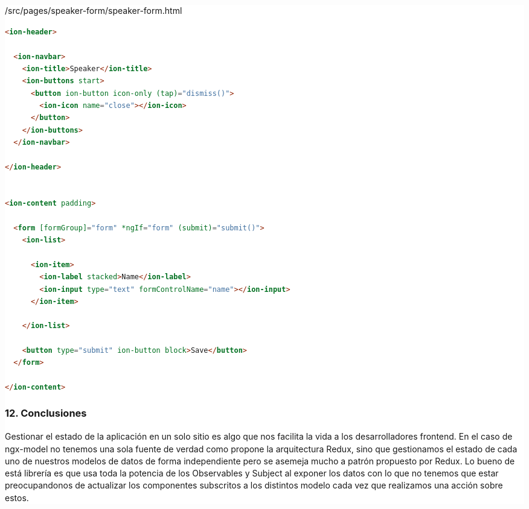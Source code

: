 /src/pages/speaker-form/speaker-form.html

```html
<ion-header>

  <ion-navbar>
    <ion-title>Speaker</ion-title>
    <ion-buttons start>
      <button ion-button icon-only (tap)="dismiss()">
        <ion-icon name="close"></ion-icon>
      </button>
    </ion-buttons>
  </ion-navbar>

</ion-header>


<ion-content padding>

  <form [formGroup]="form" *ngIf="form" (submit)="submit()">
    <ion-list>

      <ion-item>
        <ion-label stacked>Name</ion-label>
        <ion-input type="text" formControlName="name"></ion-input>
      </ion-item>

    </ion-list>

    <button type="submit" ion-button block>Save</button>
  </form>

</ion-content>
```

### 12. Conclusiones

Gestionar el estado de la aplicación en un solo sitio es algo que nos facilita la vida a los desarrolladores frontend. En el caso de ngx-model no tenemos una sola fuente de verdad como propone la arquitectura Redux, sino que gestionamos el estado de cada uno de nuestros modelos de datos de forma independiente pero se asemeja mucho a patrón propuesto por Redux. Lo bueno de está librería es que usa toda la potencia de los Observables y Subject al exponer los datos con lo que no tenemos que estar preocupandonos de actualizar los componentes subscritos a los distintos modelo cada vez que realizamos una acción sobre estos.